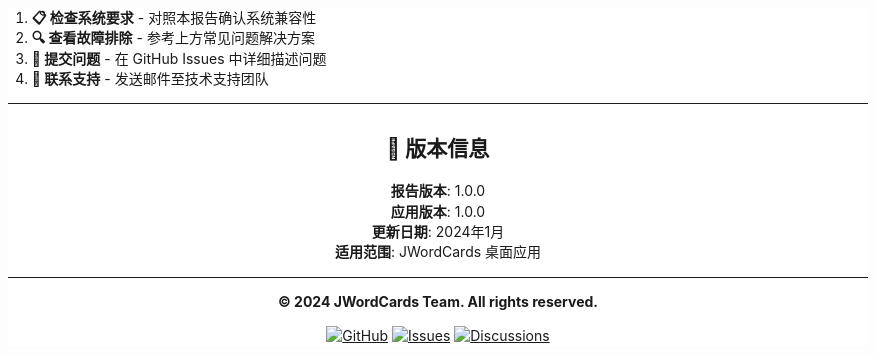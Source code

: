 1. **📋 检查系统要求** - 对照本报告确认系统兼容性
2. **🔍 查看故障排除** - 参考上方常见问题解决方案  
3. **📝 提交问题** - 在 GitHub Issues 中详细描述问题
4. **📧 联系支持** - 发送邮件至技术支持团队

---

<div align="center">

## 📄 版本信息

**报告版本**: 1.0.0  
**应用版本**: 1.0.0  
**更新日期**: 2024年1月  
**适用范围**: JWordCards 桌面应用

---

**© 2024 JWordCards Team. All rights reserved.**

[![GitHub](https://img.shields.io/badge/GitHub-Repository-181717?style=for-the-badge&logo=github)](https://github.com/your-repo/JWordCards)
[![Issues](https://img.shields.io/badge/Issues-Report_Bug-red?style=for-the-badge&logo=github)](https://github.com/your-repo/JWordCards/issues)
[![Discussions](https://img.shields.io/badge/Discussions-Community-blue?style=for-the-badge&logo=github)](https://github.com/your-repo/JWordCards/discussions)

</div>